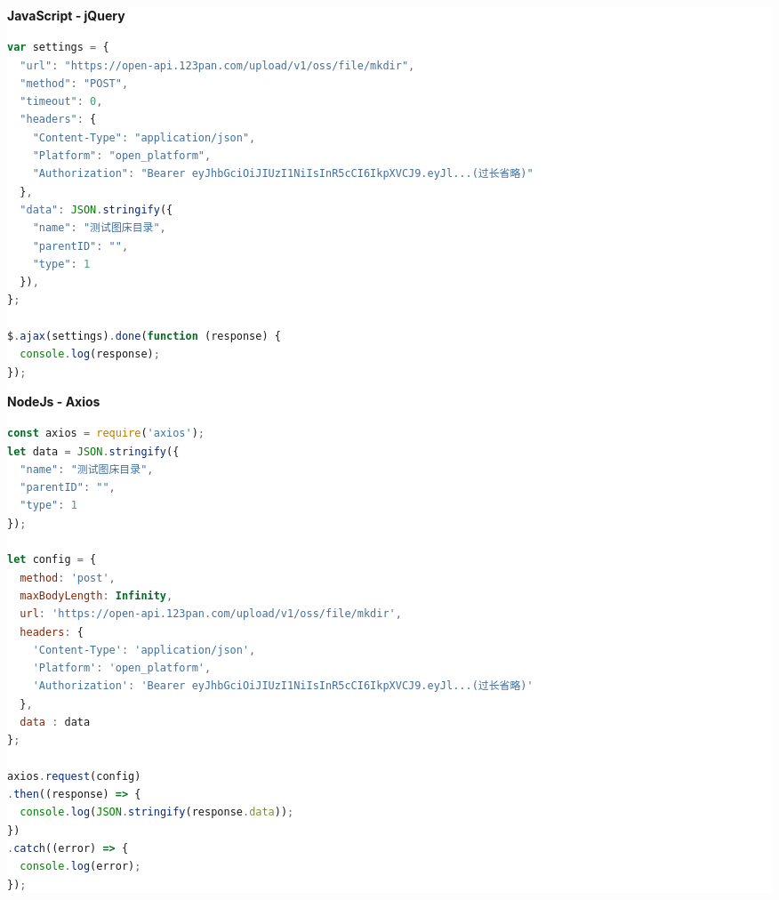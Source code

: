 **JavaScript - jQuery**
```javascript
var settings = {
  "url": "https://open-api.123pan.com/upload/v1/oss/file/mkdir",
  "method": "POST",
  "timeout": 0,
  "headers": {
    "Content-Type": "application/json",
    "Platform": "open_platform",
    "Authorization": "Bearer eyJhbGciOiJIUzI1NiIsInR5cCI6IkpXVCJ9.eyJl...(过长省略)"
  },
  "data": JSON.stringify({
    "name": "测试图床目录",
    "parentID": "",
    "type": 1
  }),
};

$.ajax(settings).done(function (response) {
  console.log(response);
});
```

**NodeJs - Axios**
```javascript
const axios = require('axios');
let data = JSON.stringify({
  "name": "测试图床目录",
  "parentID": "",
  "type": 1
});

let config = {
  method: 'post',
  maxBodyLength: Infinity,
  url: 'https://open-api.123pan.com/upload/v1/oss/file/mkdir',
  headers: {
    'Content-Type': 'application/json',
    'Platform': 'open_platform',
    'Authorization': 'Bearer eyJhbGciOiJIUzI1NiIsInR5cCI6IkpXVCJ9.eyJl...(过长省略)'
  },
  data : data
};

axios.request(config)
.then((response) => {
  console.log(JSON.stringify(response.data));
})
.catch((error) => {
  console.log(error);
});
```
